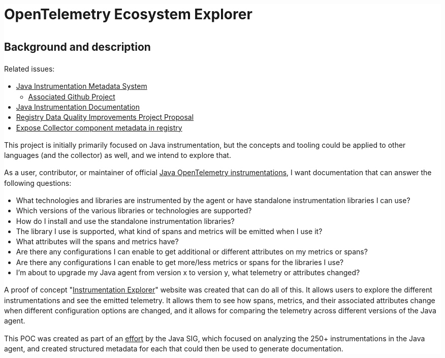 # OpenTelemetry Ecosystem Explorer

## Background and description

Related issues:

* [Java Instrumentation Metadata System](https://github.com/open-telemetry/opentelemetry-java-instrumentation/issues/13468)
  * [Associated Github Project](https://github.com/orgs/open-telemetry/projects/153?query=sort%3Aupdated-desc+is%3Aopen)
* [Java Instrumentation Documentation](https://github.com/open-telemetry/opentelemetry.io/issues/7740)
* [Registry Data Quality Improvements Project Proposal](https://github.com/open-telemetry/community/pull/2246)
* [Expose Collector component metadata in registry](https://github.com/open-telemetry/opentelemetry.io/issues/4921)

This project is initially primarily focused on Java instrumentation, but the concepts and tooling could be applied to
other languages (and the collector) as well, and we intend to explore that.

As a user, contributor, or maintainer of official [Java OpenTelemetry instrumentations](https://github.com/open-telemetry/opentelemetry-java-instrumentation),
I want documentation that can answer the following questions:

* What technologies and libraries are instrumented by the agent or have standalone instrumentation libraries I can use?
* Which versions of the various libraries or technologies are supported?
* How do I install and use the standalone instrumentation libraries?
* The library I use is supported, what kind of spans and metrics will be emitted when I use it?
* What attributes will the spans and metrics have?
* Are there any configurations I can enable to get additional or different attributes on my metrics or spans?
* Are there any configurations I can enable to get more/less metrics or spans for the libraries I use?
* I’m about to upgrade my Java agent from version x to version y, what telemetry or attributes changed?

A proof of concept "[Instrumentation Explorer](https://jaydeluca.github.io/instrumentation-explorer/)" website was 
created that can do all of this. It allows users to explore the different instrumentations and see the emitted telemetry.
It allows them to see how spans, metrics, and their associated attributes change when different configuration options are
changed, and it allows for comparing the telemetry across different versions of the Java agent.

This POC was created as part of an [effort](https://github.com/open-telemetry/opentelemetry-java-instrumentation/issues/13468)
by the Java SIG, which focused on analyzing the 250+ instrumentations in the Java agent, and created structured metadata
for each that could then be used to generate documentation.
